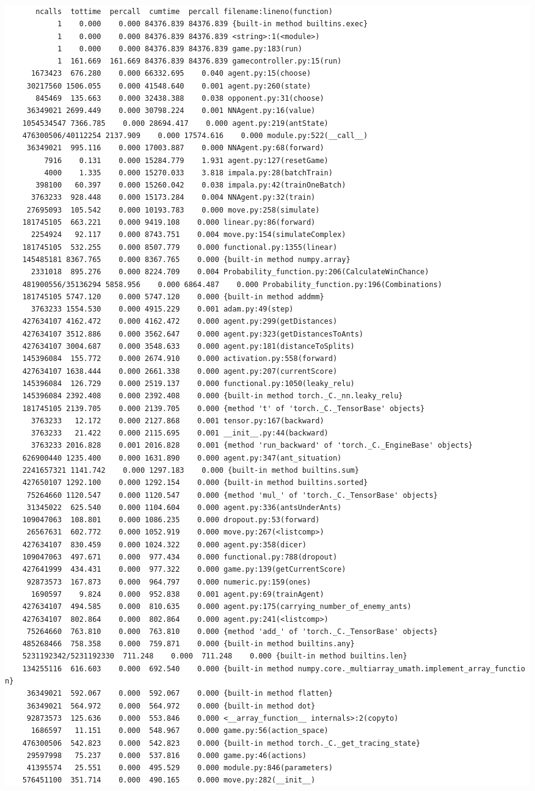            ncalls  tottime  percall  cumtime  percall filename:lineno(function)
                1    0.000    0.000 84376.839 84376.839 {built-in method builtins.exec}
                1    0.000    0.000 84376.839 84376.839 <string>:1(<module>)
                1    0.000    0.000 84376.839 84376.839 game.py:183(run)
                1  161.669  161.669 84376.839 84376.839 gamecontroller.py:15(run)
          1673423  676.280    0.000 66332.695    0.040 agent.py:15(choose)
         30217560 1506.055    0.000 41548.640    0.001 agent.py:260(state)
           845469  135.663    0.000 32438.388    0.038 opponent.py:31(choose)
         36349021 2699.449    0.000 30798.224    0.001 NNAgent.py:16(value)
        1054534547 7366.785    0.000 28694.417    0.000 agent.py:219(antState)
        476300506/40112254 2137.909    0.000 17574.616    0.000 module.py:522(__call__)
         36349021  995.116    0.000 17003.887    0.000 NNAgent.py:68(forward)
             7916    0.131    0.000 15284.779    1.931 agent.py:127(resetGame)
             4000    1.335    0.000 15270.033    3.818 impala.py:28(batchTrain)
           398100   60.397    0.000 15260.042    0.038 impala.py:42(trainOneBatch)
          3763233  928.448    0.000 15173.284    0.004 NNAgent.py:32(train)
         27695093  105.542    0.000 10193.783    0.000 move.py:258(simulate)
        181745105  663.221    0.000 9419.108    0.000 linear.py:86(forward)
          2254924   92.117    0.000 8743.751    0.004 move.py:154(simulateComplex)
        181745105  532.255    0.000 8507.779    0.000 functional.py:1355(linear)
        145485181 8367.765    0.000 8367.765    0.000 {built-in method numpy.array}
          2331018  895.276    0.000 8224.709    0.004 Probability_function.py:206(CalculateWinChance)
        481900556/35136294 5858.956    0.000 6864.487    0.000 Probability_function.py:196(Combinations)
        181745105 5747.120    0.000 5747.120    0.000 {built-in method addmm}
          3763233 1554.530    0.000 4915.229    0.001 adam.py:49(step)
        427634107 4162.472    0.000 4162.472    0.000 agent.py:299(getDistances)
        427634107 3512.886    0.000 3562.647    0.000 agent.py:323(getDistancesToAnts)
        427634107 3004.687    0.000 3548.633    0.000 agent.py:181(distanceToSplits)
        145396084  155.772    0.000 2674.910    0.000 activation.py:558(forward)
        427634107 1638.444    0.000 2661.338    0.000 agent.py:207(currentScore)
        145396084  126.729    0.000 2519.137    0.000 functional.py:1050(leaky_relu)
        145396084 2392.408    0.000 2392.408    0.000 {built-in method torch._C._nn.leaky_relu}
        181745105 2139.705    0.000 2139.705    0.000 {method 't' of 'torch._C._TensorBase' objects}
          3763233   12.172    0.000 2127.868    0.001 tensor.py:167(backward)
          3763233   21.422    0.000 2115.695    0.001 __init__.py:44(backward)
          3763233 2016.828    0.001 2016.828    0.001 {method 'run_backward' of 'torch._C._EngineBase' objects}
        626900440 1235.400    0.000 1631.890    0.000 agent.py:347(ant_situation)
        2241657321 1141.742    0.000 1297.183    0.000 {built-in method builtins.sum}
        427650107 1292.100    0.000 1292.154    0.000 {built-in method builtins.sorted}
         75264660 1120.547    0.000 1120.547    0.000 {method 'mul_' of 'torch._C._TensorBase' objects}
         31345022  625.540    0.000 1104.604    0.000 agent.py:336(antsUnderAnts)
        109047063  108.801    0.000 1086.235    0.000 dropout.py:53(forward)
         26567631  602.772    0.000 1052.919    0.000 move.py:267(<listcomp>)
        427634107  830.459    0.000 1024.322    0.000 agent.py:358(dicer)
        109047063  497.671    0.000  977.434    0.000 functional.py:788(dropout)
        427641999  434.431    0.000  977.322    0.000 game.py:139(getCurrentScore)
         92873573  167.873    0.000  964.797    0.000 numeric.py:159(ones)
          1690597    9.824    0.000  952.838    0.001 agent.py:69(trainAgent)
        427634107  494.585    0.000  810.635    0.000 agent.py:175(carrying_number_of_enemy_ants)
        427634107  802.864    0.000  802.864    0.000 agent.py:241(<listcomp>)
         75264660  763.810    0.000  763.810    0.000 {method 'add_' of 'torch._C._TensorBase' objects}
        485268466  758.358    0.000  759.871    0.000 {built-in method builtins.any}
        5231192342/5231192330  711.248    0.000  711.248    0.000 {built-in method builtins.len}
        134255116  616.603    0.000  692.540    0.000 {built-in method numpy.core._multiarray_umath.implement_array_function}
         36349021  592.067    0.000  592.067    0.000 {built-in method flatten}
         36349021  564.972    0.000  564.972    0.000 {built-in method dot}
         92873573  125.636    0.000  553.846    0.000 <__array_function__ internals>:2(copyto)
          1686597   11.151    0.000  548.967    0.000 game.py:56(action_space)
        476300506  542.823    0.000  542.823    0.000 {built-in method torch._C._get_tracing_state}
         29597998   75.237    0.000  537.816    0.000 game.py:46(actions)
         41395574   25.551    0.000  495.529    0.000 module.py:846(parameters)
        576451100  351.714    0.000  490.165    0.000 move.py:282(__init__)